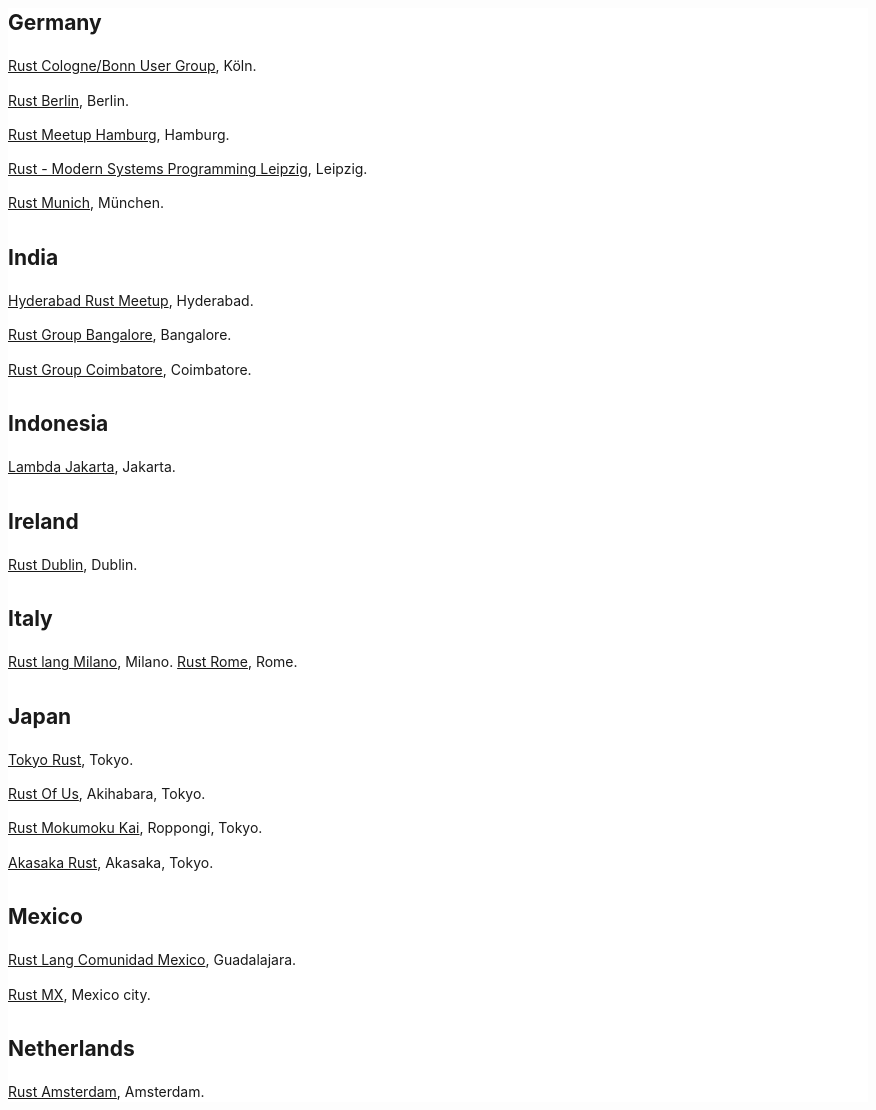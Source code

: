 ## Germany

[Rust Cologne/Bonn User Group](https://www.meetup.com/Rust-Cologne-Bonn/), Köln.

[Rust Berlin](https://www.meetup.com/Rust-Berlin/), Berlin.

[Rust Meetup Hamburg](https://www.meetup.com/Rust-Meetup-Hamburg/), Hamburg.

[Rust - Modern Systems Programming Leipzig](https://www.meetup.com/de-DE/Rust-Modern-Systems-Programming-in-Leipzig/), Leipzig.

[Rust Munich](https://www.meetup.com/rust-munich/), München.

## India

[Hyderabad Rust Meetup](https://www.meetup.com/Hyderabad-Rust-Meetup/), Hyderabad.

[Rust Group Bangalore](https://www.facebook.com/groups/RustBLR/1579069959026339/), Bangalore.

[Rust Group Coimbatore](https://github.com/dvigneshwer/Rust_Group_Coimbatore), Coimbatore.

## Indonesia

[Lambda Jakarta](https://www.meetup.com/Lambda-Jakarta/), Jakarta.

## Ireland

[Rust Dublin](https://www.meetup.com/Rust-Dublin/), Dublin.

## Italy

[Rust lang Milano](https://www.meetup.com/Rust-lang-Milano/), Milano.
[Rust Rome](https://www.meetup.com/it-IT/Rust-Roma/), Rome.

## Japan

[Tokyo Rust](https://www.meetup.com/Tokyo-Rust-Meetup/), Tokyo.

[Rust Of Us](https://rust-of-us.doorkeeper.jp/), Akihabara, Tokyo.

[Rust Mokumoku Kai](https://rust.doorkeeper.jp/), Roppongi, Tokyo.

[Akasaka Rust](https://akasaka-rust.doorkeeper.jp/), Akasaka, Tokyo.

## Mexico

[Rust Lang Comunidad Mexico](https://www.meetup.com/rustlangmx/), Guadalajara.

[Rust MX](https://www.meetup.com/Rust-MX/), Mexico city.

## Netherlands

[Rust Amsterdam](https://www.meetup.com/Rust-Amsterdam/), Amsterdam.
